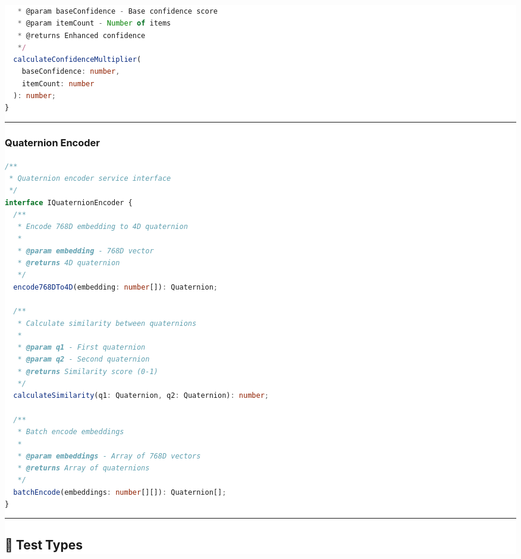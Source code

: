 ```typescript
   * @param baseConfidence - Base confidence score
   * @param itemCount - Number of items
   * @returns Enhanced confidence
   */
  calculateConfidenceMultiplier(
    baseConfidence: number,
    itemCount: number
  ): number;
}
```

---

### **Quaternion Encoder**

```typescript
/**
 * Quaternion encoder service interface
 */
interface IQuaternionEncoder {
  /**
   * Encode 768D embedding to 4D quaternion
   *
   * @param embedding - 768D vector
   * @returns 4D quaternion
   */
  encode768DTo4D(embedding: number[]): Quaternion;

  /**
   * Calculate similarity between quaternions
   *
   * @param q1 - First quaternion
   * @param q2 - Second quaternion
   * @returns Similarity score (0-1)
   */
  calculateSimilarity(q1: Quaternion, q2: Quaternion): number;

  /**
   * Batch encode embeddings
   *
   * @param embeddings - Array of 768D vectors
   * @returns Array of quaternions
   */
  batchEncode(embeddings: number[][]): Quaternion[];
}
```

---

## 🧪 Test Types
